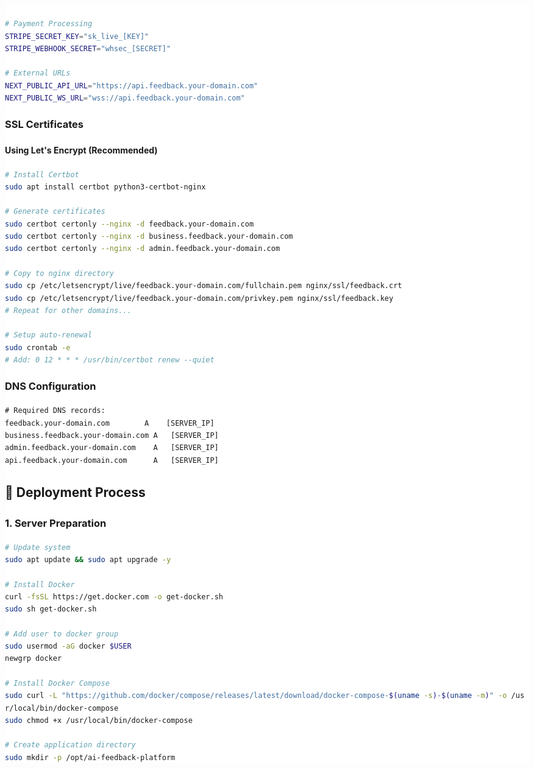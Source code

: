 ```bash

# Payment Processing
STRIPE_SECRET_KEY="sk_live_[KEY]"
STRIPE_WEBHOOK_SECRET="whsec_[SECRET]"

# External URLs
NEXT_PUBLIC_API_URL="https://api.feedback.your-domain.com"
NEXT_PUBLIC_WS_URL="wss://api.feedback.your-domain.com"
```

### SSL Certificates

#### Using Let's Encrypt (Recommended)
```bash
# Install Certbot
sudo apt install certbot python3-certbot-nginx

# Generate certificates
sudo certbot certonly --nginx -d feedback.your-domain.com
sudo certbot certonly --nginx -d business.feedback.your-domain.com
sudo certbot certonly --nginx -d admin.feedback.your-domain.com

# Copy to nginx directory
sudo cp /etc/letsencrypt/live/feedback.your-domain.com/fullchain.pem nginx/ssl/feedback.crt
sudo cp /etc/letsencrypt/live/feedback.your-domain.com/privkey.pem nginx/ssl/feedback.key
# Repeat for other domains...

# Setup auto-renewal
sudo crontab -e
# Add: 0 12 * * * /usr/bin/certbot renew --quiet
```

### DNS Configuration
```
# Required DNS records:
feedback.your-domain.com        A    [SERVER_IP]
business.feedback.your-domain.com A   [SERVER_IP]
admin.feedback.your-domain.com    A   [SERVER_IP]
api.feedback.your-domain.com      A   [SERVER_IP]
```

## 🚀 Deployment Process

### 1. Server Preparation
```bash
# Update system
sudo apt update && sudo apt upgrade -y

# Install Docker
curl -fsSL https://get.docker.com -o get-docker.sh
sudo sh get-docker.sh

# Add user to docker group
sudo usermod -aG docker $USER
newgrp docker

# Install Docker Compose
sudo curl -L "https://github.com/docker/compose/releases/latest/download/docker-compose-$(uname -s)-$(uname -m)" -o /usr/local/bin/docker-compose
sudo chmod +x /usr/local/bin/docker-compose

# Create application directory
sudo mkdir -p /opt/ai-feedback-platform
```